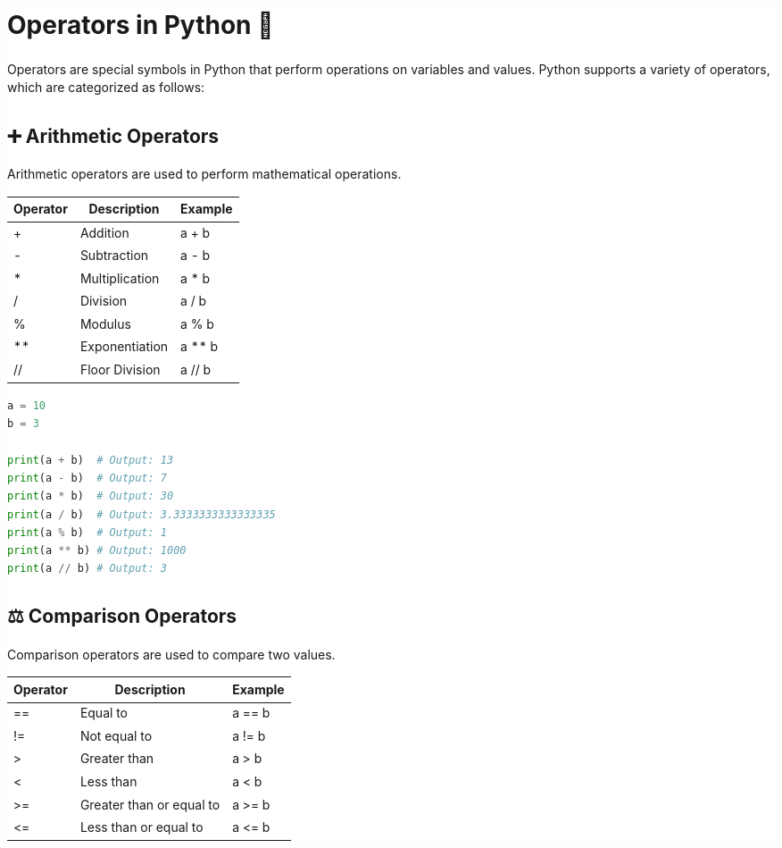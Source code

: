 
# Operators in Python 🐍

Operators are special symbols in Python that perform operations on variables and values. Python supports a variety of operators, which are categorized as follows:

## ➕ Arithmetic Operators

Arithmetic operators are used to perform mathematical operations.

| Operator | Description           | Example       |
|----------|-----------------------|---------------|
| +        | Addition              | a + b         |
| -        | Subtraction           | a - b         |
| *        | Multiplication        | a * b         |
| /        | Division              | a / b         |
| %        | Modulus               | a % b         |
| **       | Exponentiation        | a ** b        |
| //       | Floor Division        | a // b        |

```python
a = 10
b = 3

print(a + b)  # Output: 13
print(a - b)  # Output: 7
print(a * b)  # Output: 30
print(a / b)  # Output: 3.3333333333333335
print(a % b)  # Output: 1
print(a ** b) # Output: 1000
print(a // b) # Output: 3
```

## ⚖️ Comparison Operators

Comparison operators are used to compare two values.

| Operator | Description             | Example     |
|----------|-------------------------|-------------|
| ==       | Equal to                | a == b      |
| !=       | Not equal to            | a != b      |
| >        | Greater than            | a > b       |
| <        | Less than               | a < b       |
| >=       | Greater than or equal to| a >= b      |
| <=       | Less than or equal to   | a <= b      |
